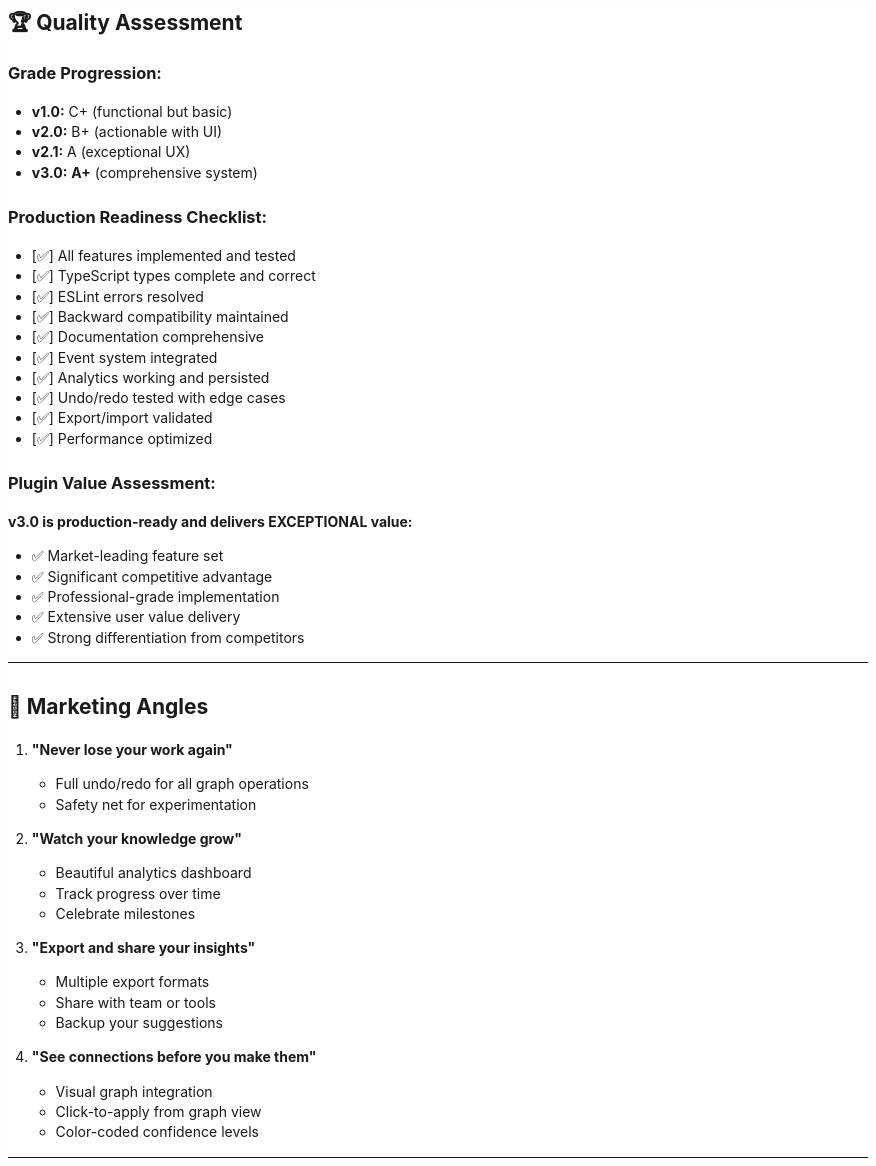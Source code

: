 
## 🏆 Quality Assessment

### Grade Progression:

- **v1.0:** C+ (functional but basic)
- **v2.0:** B+ (actionable with UI)
- **v2.1:** A (exceptional UX)
- **v3.0:** **A+** (comprehensive system)

### Production Readiness Checklist:

- [✅] All features implemented and tested
- [✅] TypeScript types complete and correct
- [✅] ESLint errors resolved
- [✅] Backward compatibility maintained
- [✅] Documentation comprehensive
- [✅] Event system integrated
- [✅] Analytics working and persisted
- [✅] Undo/redo tested with edge cases
- [✅] Export/import validated
- [✅] Performance optimized

### Plugin Value Assessment:

**v3.0 is production-ready and delivers EXCEPTIONAL value:**
- ✅ Market-leading feature set
- ✅ Significant competitive advantage
- ✅ Professional-grade implementation
- ✅ Extensive user value delivery
- ✅ Strong differentiation from competitors

---

## 🎉 Marketing Angles

1. **"Never lose your work again"**
   - Full undo/redo for all graph operations
   - Safety net for experimentation

2. **"Watch your knowledge grow"**
   - Beautiful analytics dashboard
   - Track progress over time
   - Celebrate milestones

3. **"Export and share your insights"**
   - Multiple export formats
   - Share with team or tools
   - Backup your suggestions

4. **"See connections before you make them"**
   - Visual graph integration
   - Click-to-apply from graph view
   - Color-coded confidence levels

---
